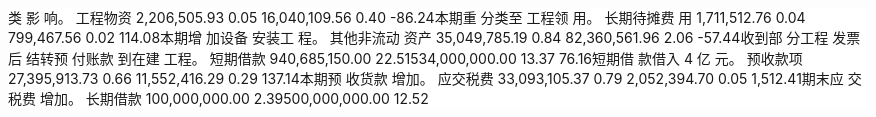 类
影
响。
工程物资
2,206,505.93
0.05
16,040,109.56
0.40
-86.24本期重
分类至
工程领
用。
长期待摊费
用
1,711,512.76
0.04
799,467.56
0.02
114.08本期增
加设备
安装工
程。
其他非流动
资产
35,049,785.19
0.84
82,360,561.96
2.06
-57.44收到部
分工程
发票后
结转预
付账款
到在建
工程。
短期借款
940,685,150.00
22.51534,000,000.00
13.37
76.16短期借
款借入
4
亿
元。
预收款项
27,395,913.73
0.66
11,552,416.29
0.29
137.14本期预
收货款
增加。
应交税费
33,093,105.37
0.79
2,052,394.70
0.05
1,512.41期末应
交税费
增加。
长期借款
100,000,000.00
2.39500,000,000.00
12.52